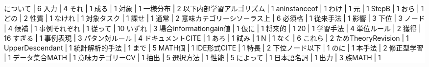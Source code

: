 について | 6
入力 | 4
それ | 1
成る | 1
対象 | 1
一様分布 | 2
以下内部学習アルゴリズム | 1
aninstanceof | 1
わけ | 1
元 | 1
StepB | 1
おら | 1
どの | 2
性質 | 1
なけれ | 1
対象タスク | 1
課せ | 1
通常 | 2
意味カテゴリーシソーラス上 | 6
必須格 | 1
従来手法 | 1
影響 | 3
下位 | 3
ノード | 4
候補 | 1
事例それぞれ | 1
従って | 10
いずれ | 3
場合informationgain値 | 1
仮に | 1
将来的 | 1
20 | 1
学習手法 | 4
単位ルール | 2
獲得 | 16
すぎる | 1
事例表現 | 3
パタン対ルール | 4
ドキュメントCITE | 1
あろ | 1
試み | 1
N | 1
なく | 6
これら | 2
ためTheoryRevision | 1
UpperDescendant | 1
統計解析的手法 | 1
まで | 5
MATH個 | 1
IDE形式CITE | 1
特長 | 2
下位ノード以下 | 1
のに | 1
本手法 | 2
修正型学習 | 1
データ集合MATH | 1
意味カテゴリーCV | 1
抽出 | 5
選択方法 | 1
性能 | 5
によって | 1
日本語名詞 | 1
出力 | 3
族MATH | 1